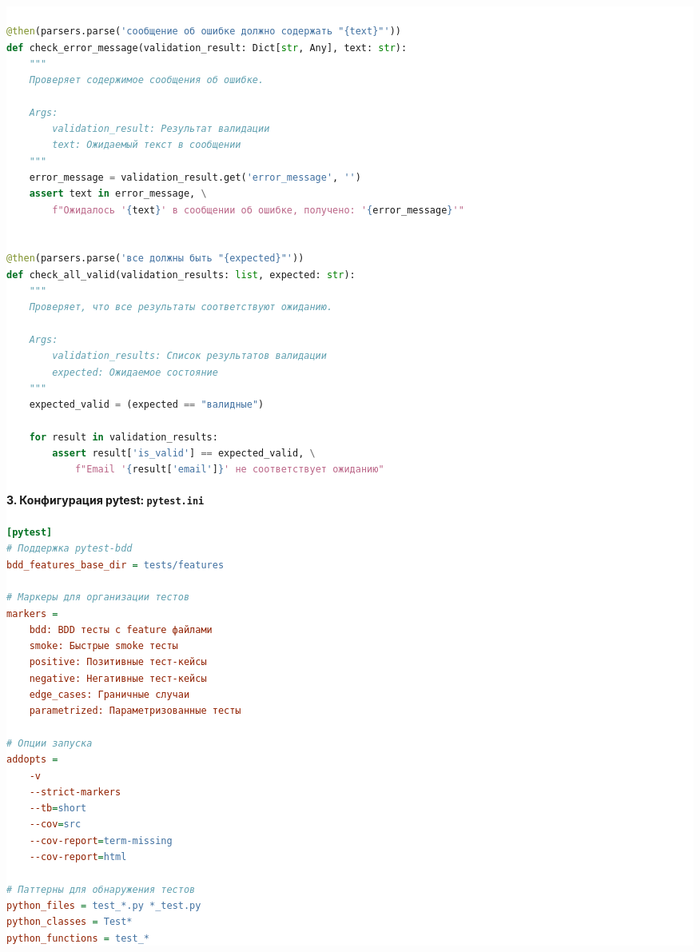 ```python

@then(parsers.parse('сообщение об ошибке должно содержать "{text}"'))
def check_error_message(validation_result: Dict[str, Any], text: str):
    """
    Проверяет содержимое сообщения об ошибке.

    Args:
        validation_result: Результат валидации
        text: Ожидаемый текст в сообщении
    """
    error_message = validation_result.get('error_message', '')
    assert text in error_message, \
        f"Ожидалось '{text}' в сообщении об ошибке, получено: '{error_message}'"


@then(parsers.parse('все должны быть "{expected}"'))
def check_all_valid(validation_results: list, expected: str):
    """
    Проверяет, что все результаты соответствуют ожиданию.

    Args:
        validation_results: Список результатов валидации
        expected: Ожидаемое состояние
    """
    expected_valid = (expected == "валидные")

    for result in validation_results:
        assert result['is_valid'] == expected_valid, \
            f"Email '{result['email']}' не соответствует ожиданию"
```

#### 3. Конфигурация pytest: `pytest.ini`

```ini
[pytest]
# Поддержка pytest-bdd
bdd_features_base_dir = tests/features

# Маркеры для организации тестов
markers =
    bdd: BDD тесты с feature файлами
    smoke: Быстрые smoke тесты
    positive: Позитивные тест-кейсы
    negative: Негативные тест-кейсы
    edge_cases: Граничные случаи
    parametrized: Параметризованные тесты

# Опции запуска
addopts =
    -v
    --strict-markers
    --tb=short
    --cov=src
    --cov-report=term-missing
    --cov-report=html

# Паттерны для обнаружения тестов
python_files = test_*.py *_test.py
python_classes = Test*
python_functions = test_*
```
